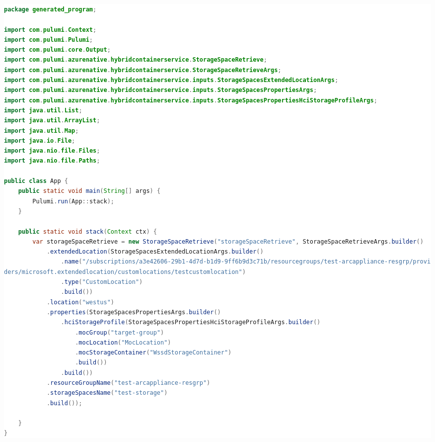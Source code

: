 <div>
<pulumi-choosable type="language" values="java">


```java
package generated_program;

import com.pulumi.Context;
import com.pulumi.Pulumi;
import com.pulumi.core.Output;
import com.pulumi.azurenative.hybridcontainerservice.StorageSpaceRetrieve;
import com.pulumi.azurenative.hybridcontainerservice.StorageSpaceRetrieveArgs;
import com.pulumi.azurenative.hybridcontainerservice.inputs.StorageSpacesExtendedLocationArgs;
import com.pulumi.azurenative.hybridcontainerservice.inputs.StorageSpacesPropertiesArgs;
import com.pulumi.azurenative.hybridcontainerservice.inputs.StorageSpacesPropertiesHciStorageProfileArgs;
import java.util.List;
import java.util.ArrayList;
import java.util.Map;
import java.io.File;
import java.nio.file.Files;
import java.nio.file.Paths;

public class App {
    public static void main(String[] args) {
        Pulumi.run(App::stack);
    }

    public static void stack(Context ctx) {
        var storageSpaceRetrieve = new StorageSpaceRetrieve("storageSpaceRetrieve", StorageSpaceRetrieveArgs.builder()
            .extendedLocation(StorageSpacesExtendedLocationArgs.builder()
                .name("/subscriptions/a3e42606-29b1-4d7d-b1d9-9ff6b9d3c71b/resourcegroups/test-arcappliance-resgrp/providers/microsoft.extendedlocation/customlocations/testcustomlocation")
                .type("CustomLocation")
                .build())
            .location("westus")
            .properties(StorageSpacesPropertiesArgs.builder()
                .hciStorageProfile(StorageSpacesPropertiesHciStorageProfileArgs.builder()
                    .mocGroup("target-group")
                    .mocLocation("MocLocation")
                    .mocStorageContainer("WssdStorageContainer")
                    .build())
                .build())
            .resourceGroupName("test-arcappliance-resgrp")
            .storageSpacesName("test-storage")
            .build());

    }
}

```
